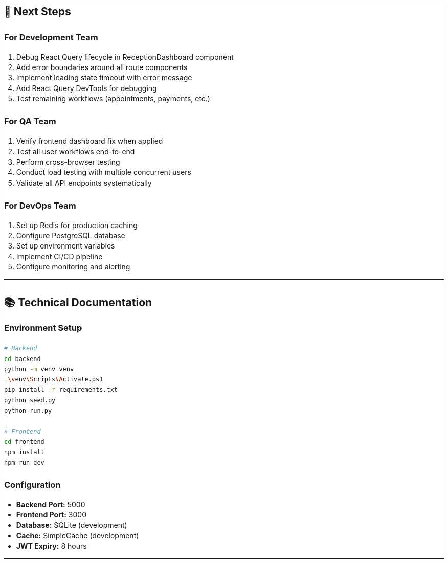 
## 🚀 Next Steps

### For Development Team
1. Debug React Query lifecycle in ReceptionDashboard component
2. Add error boundaries around all route components
3. Implement loading state timeout with error message
4. Add React Query DevTools for debugging
5. Test remaining workflows (appointments, payments, etc.)

### For QA Team
1. Verify frontend dashboard fix when applied
2. Test all user workflows end-to-end
3. Perform cross-browser testing
4. Conduct load testing with multiple concurrent users
5. Validate all API endpoints systematically

### For DevOps Team
1. Set up Redis for production caching
2. Configure PostgreSQL database
3. Set up environment variables
4. Implement CI/CD pipeline
5. Configure monitoring and alerting

---

## 📚 Technical Documentation

### Environment Setup
```bash
# Backend
cd backend
python -m venv venv
.\venv\Scripts\Activate.ps1
pip install -r requirements.txt
python seed.py
python run.py

# Frontend
cd frontend
npm install
npm run dev
```

### Configuration
- **Backend Port:** 5000
- **Frontend Port:** 3000
- **Database:** SQLite (development)
- **Cache:** SimpleCache (development)
- **JWT Expiry:** 8 hours

---